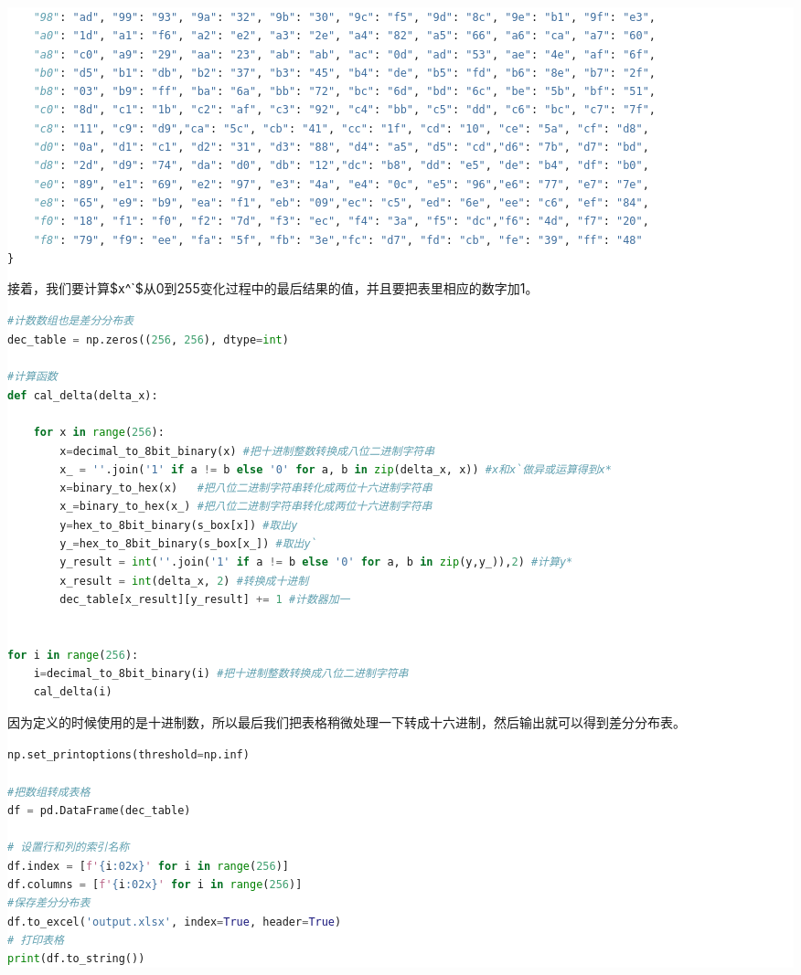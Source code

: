```python
    "98": "ad", "99": "93", "9a": "32", "9b": "30", "9c": "f5", "9d": "8c", "9e": "b1", "9f": "e3",
    "a0": "1d", "a1": "f6", "a2": "e2", "a3": "2e", "a4": "82", "a5": "66", "a6": "ca", "a7": "60",
    "a8": "c0", "a9": "29", "aa": "23", "ab": "ab", "ac": "0d", "ad": "53", "ae": "4e", "af": "6f",
    "b0": "d5", "b1": "db", "b2": "37", "b3": "45", "b4": "de", "b5": "fd", "b6": "8e", "b7": "2f",
    "b8": "03", "b9": "ff", "ba": "6a", "bb": "72", "bc": "6d", "bd": "6c", "be": "5b", "bf": "51",
    "c0": "8d", "c1": "1b", "c2": "af", "c3": "92", "c4": "bb", "c5": "dd", "c6": "bc", "c7": "7f",
    "c8": "11", "c9": "d9","ca": "5c", "cb": "41", "cc": "1f", "cd": "10", "ce": "5a", "cf": "d8",
    "d0": "0a", "d1": "c1", "d2": "31", "d3": "88", "d4": "a5", "d5": "cd","d6": "7b", "d7": "bd",
    "d8": "2d", "d9": "74", "da": "d0", "db": "12","dc": "b8", "dd": "e5", "de": "b4", "df": "b0",
    "e0": "89", "e1": "69", "e2": "97", "e3": "4a", "e4": "0c", "e5": "96","e6": "77", "e7": "7e",
    "e8": "65", "e9": "b9", "ea": "f1", "eb": "09","ec": "c5", "ed": "6e", "ee": "c6", "ef": "84",
    "f0": "18", "f1": "f0", "f2": "7d", "f3": "ec", "f4": "3a", "f5": "dc","f6": "4d", "f7": "20",
    "f8": "79", "f9": "ee", "fa": "5f", "fb": "3e","fc": "d7", "fd": "cb", "fe": "39", "ff": "48"
}
```



接着，我们要计算$x^`$从0到255变化过程中的最后结果的值，并且要把表里相应的数字加1。

```python
#计数数组也是差分分布表
dec_table = np.zeros((256, 256), dtype=int)

#计算函数
def cal_delta(delta_x):

    for x in range(256):
        x=decimal_to_8bit_binary(x) #把十进制整数转换成八位二进制字符串
        x_ = ''.join('1' if a != b else '0' for a, b in zip(delta_x, x)) #x和x`做异或运算得到x*
        x=binary_to_hex(x)   #把八位二进制字符串转化成两位十六进制字符串
        x_=binary_to_hex(x_) #把八位二进制字符串转化成两位十六进制字符串
        y=hex_to_8bit_binary(s_box[x]) #取出y
        y_=hex_to_8bit_binary(s_box[x_]) #取出y`
        y_result = int(''.join('1' if a != b else '0' for a, b in zip(y,y_)),2) #计算y*
        x_result = int(delta_x, 2) #转换成十进制
        dec_table[x_result][y_result] += 1 #计数器加一


for i in range(256):
    i=decimal_to_8bit_binary(i) #把十进制整数转换成八位二进制字符串
    cal_delta(i)
```



因为定义的时候使用的是十进制数，所以最后我们把表格稍微处理一下转成十六进制，然后输出就可以得到差分分布表。

```python
np.set_printoptions(threshold=np.inf)

#把数组转成表格
df = pd.DataFrame(dec_table)

# 设置行和列的索引名称
df.index = [f'{i:02x}' for i in range(256)]
df.columns = [f'{i:02x}' for i in range(256)]
#保存差分分布表
df.to_excel('output.xlsx', index=True, header=True)
# 打印表格
print(df.to_string())
```
